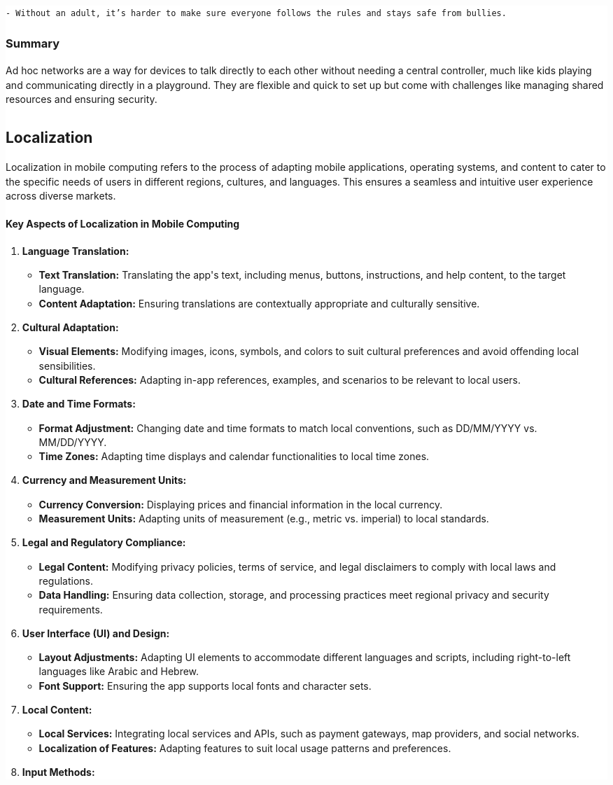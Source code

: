     - Without an adult, it’s harder to make sure everyone follows the rules and stays safe from bullies.

### Summary

Ad hoc networks are a way for devices to talk directly to each other without needing a central controller, much like kids playing and communicating directly in a playground. They are flexible and quick to set up but come with challenges like managing shared resources and ensuring security.

## Localization

Localization in mobile computing refers to the process of adapting mobile applications, operating systems, and content to cater to the specific needs of users in different regions, cultures, and languages. This ensures a seamless and intuitive user experience across diverse markets.

#### Key Aspects of Localization in Mobile Computing

1. **Language Translation:**
    
    - **Text Translation:** Translating the app's text, including menus, buttons, instructions, and help content, to the target language.
    - **Content Adaptation:** Ensuring translations are contextually appropriate and culturally sensitive.
2. **Cultural Adaptation:**
    
    - **Visual Elements:** Modifying images, icons, symbols, and colors to suit cultural preferences and avoid offending local sensibilities.
    - **Cultural References:** Adapting in-app references, examples, and scenarios to be relevant to local users.
3. **Date and Time Formats:**
    
    - **Format Adjustment:** Changing date and time formats to match local conventions, such as DD/MM/YYYY vs. MM/DD/YYYY.
    - **Time Zones:** Adapting time displays and calendar functionalities to local time zones.
4. **Currency and Measurement Units:**
    
    - **Currency Conversion:** Displaying prices and financial information in the local currency.
    - **Measurement Units:** Adapting units of measurement (e.g., metric vs. imperial) to local standards.
5. **Legal and Regulatory Compliance:**
    
    - **Legal Content:** Modifying privacy policies, terms of service, and legal disclaimers to comply with local laws and regulations.
    - **Data Handling:** Ensuring data collection, storage, and processing practices meet regional privacy and security requirements.
6. **User Interface (UI) and Design:**
    
    - **Layout Adjustments:** Adapting UI elements to accommodate different languages and scripts, including right-to-left languages like Arabic and Hebrew.
    - **Font Support:** Ensuring the app supports local fonts and character sets.
7. **Local Content:**
    
    - **Local Services:** Integrating local services and APIs, such as payment gateways, map providers, and social networks.
    - **Localization of Features:** Adapting features to suit local usage patterns and preferences.
8. **Input Methods:**
    